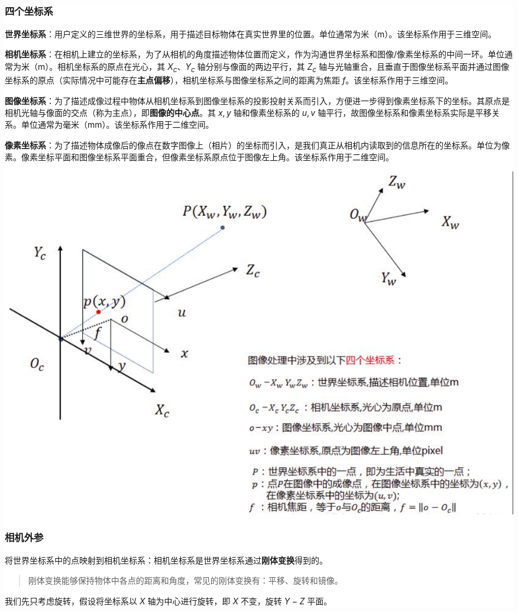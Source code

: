 ### 四个坐标系

**世界坐标系**：用户定义的三维世界的坐标系，用于描述目标物体在真实世界里的位置。单位通常为米（m）。该坐标系作用于三维空间。

**相机坐标系**：在相机上建立的坐标系，为了从相机的角度描述物体位置而定义，作为沟通世界坐标系和图像/像素坐标系的中间一环。单位通常为米（m）。相机坐标系的原点在光心，其 $X_c、Y_c$ 轴分别与像面的两边平行，其 $Z_c$ 轴与光轴重合，且垂直于图像坐标系平面并通过图像坐标系的原点（实际情况中可能存在**主点偏移**），相机坐标系与图像坐标系之间的距离为焦距 $f$。该坐标系作用于三维空间。

**图像坐标系**：为了描述成像过程中物体从相机坐标系到图像坐标系的投影投射关系而引入，方便进一步得到像素坐标系下的坐标。其原点是相机光轴与像面的交点（称为主点），即**图像的中心点**。其 $x, y$ 轴和像素坐标系的 $u, v$ 轴平行，故图像坐标系和像素坐标系实际是平移关系。单位通常为毫米（mm）。该坐标系作用于二维空间。

**像素坐标系**：为了描述物体成像后的像点在数字图像上（相片）的坐标而引入，是我们真正从相机内读取到的信息所在的坐标系。单位为像素。像素坐标平面和图像坐标系平面重合，但像素坐标系原点位于图像左上角。该坐标系作用于二维空间。

![img](assets/6.png)

### 相机外参

将世界坐标系中的点映射到相机坐标系：相机坐标系是世界坐标系通过**刚体变换**得到的。

> 刚体变换能够保持物体中各点的距离和角度，常见的刚体变换有：平移、旋转和镜像。

我们先只考虑旋转，假设将坐标系以 $X$ 轴为中心进行旋转，即 $X$ 不变，旋转 $Y - Z$ 平面。
